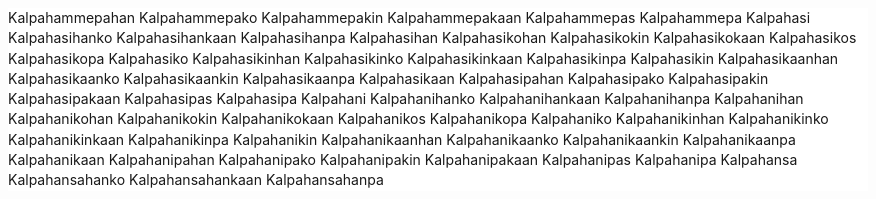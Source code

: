 Kalpahammepahan
Kalpahammepako
Kalpahammepakin
Kalpahammepakaan
Kalpahammepas
Kalpahammepa
Kalpahasi
Kalpahasihanko
Kalpahasihankaan
Kalpahasihanpa
Kalpahasihan
Kalpahasikohan
Kalpahasikokin
Kalpahasikokaan
Kalpahasikos
Kalpahasikopa
Kalpahasiko
Kalpahasikinhan
Kalpahasikinko
Kalpahasikinkaan
Kalpahasikinpa
Kalpahasikin
Kalpahasikaanhan
Kalpahasikaanko
Kalpahasikaankin
Kalpahasikaanpa
Kalpahasikaan
Kalpahasipahan
Kalpahasipako
Kalpahasipakin
Kalpahasipakaan
Kalpahasipas
Kalpahasipa
Kalpahani
Kalpahanihanko
Kalpahanihankaan
Kalpahanihanpa
Kalpahanihan
Kalpahanikohan
Kalpahanikokin
Kalpahanikokaan
Kalpahanikos
Kalpahanikopa
Kalpahaniko
Kalpahanikinhan
Kalpahanikinko
Kalpahanikinkaan
Kalpahanikinpa
Kalpahanikin
Kalpahanikaanhan
Kalpahanikaanko
Kalpahanikaankin
Kalpahanikaanpa
Kalpahanikaan
Kalpahanipahan
Kalpahanipako
Kalpahanipakin
Kalpahanipakaan
Kalpahanipas
Kalpahanipa
Kalpahansa
Kalpahansahanko
Kalpahansahankaan
Kalpahansahanpa